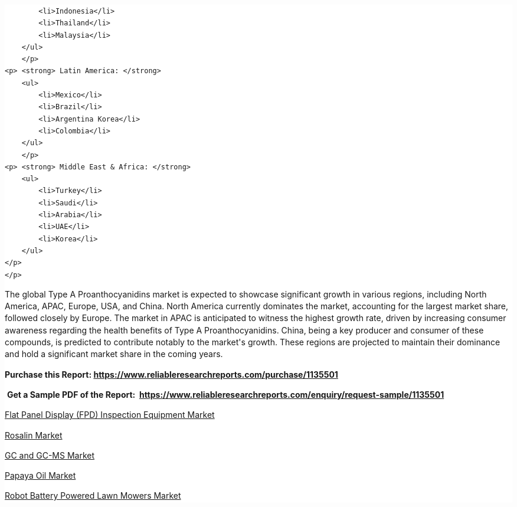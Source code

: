             <li>Indonesia</li>
            <li>Thailand</li>
            <li>Malaysia</li>
        </ul>
        </p> 
    <p> <strong> Latin America: </strong>
        <ul>
            <li>Mexico</li>
            <li>Brazil</li>
            <li>Argentina Korea</li>
            <li>Colombia</li>
        </ul>
        </p> 
    <p> <strong> Middle East & Africa: </strong>
        <ul>
            <li>Turkey</li>
            <li>Saudi</li>
            <li>Arabia</li>
            <li>UAE</li>
            <li>Korea</li>
        </ul>
    </p>
    </p>
<p><p>The global Type A Proanthocyanidins market is expected to showcase significant growth in various regions, including North America, APAC, Europe, USA, and China. North America currently dominates the market, accounting for the largest market share, followed closely by Europe. The market in APAC is anticipated to witness the highest growth rate, driven by increasing consumer awareness regarding the health benefits of Type A Proanthocyanidins. China, being a key producer and consumer of these compounds, is predicted to contribute notably to the market's growth. These regions are projected to maintain their dominance and hold a significant market share in the coming years.</p></p>
<p><strong>Purchase this Report: <a href="https://www.reliableresearchreports.com/purchase/1135501">https://www.reliableresearchreports.com/purchase/1135501</a></strong></p>
<p>&nbsp;<strong>Get a Sample PDF of the Report:&nbsp;&nbsp;<a href="https://www.reliableresearchreports.com/enquiry/request-sample/1135501">https://www.reliableresearchreports.com/enquiry/request-sample/1135501</a></strong></p>
<p><strong></strong></p>
<p><p><a href="https://medium.com/@thadnader/flat-panel-display-fpd-inspection-equipment-market-furnishes-information-on-market-share-market-c6ba6cb0d7cc">Flat Panel Display (FPD) Inspection Equipment Market</a></p><p><a href="https://github.com/gaydyna/Market-Research-Report-List-1/blob/main/rosalin-market.md">Rosalin Market</a></p><p><a href="https://medium.com/@dellkoepp/gc-and-gc-ms-market-size-cagr-trends-2024-2030-d5e2512bc9c0">GC and GC-MS Market</a></p><p><a href="https://github.com/tamvrosiya/Market-Research-Report-List-1/blob/main/papaya-oil-market.md">Papaya Oil Market</a></p><p><a href="https://medium.com/@amyjacobi1918/robot-battery-powered-lawn-mowers-market-furnishes-information-on-market-share-market-trends-and-95b2a174c8a0">Robot Battery Powered Lawn Mowers Market</a></p></p>